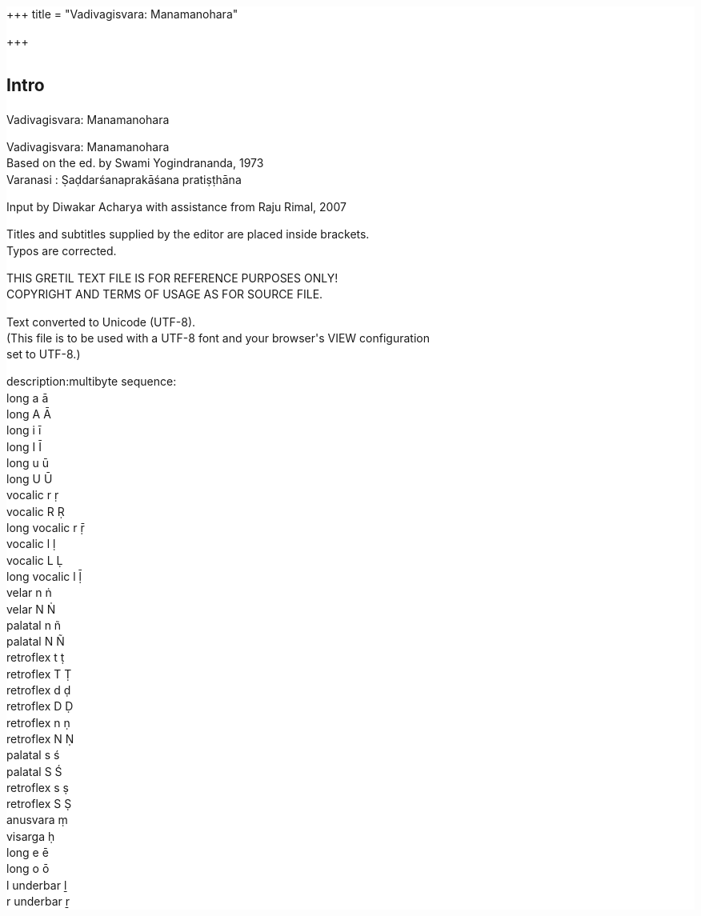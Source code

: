 +++
title = "Vadivagisvara: Manamanohara"

+++


## Intro
  
  
  
  
Vadivagisvara: Manamanohara  
  
  
  
  
Vadivagisvara: Manamanohara  
Based on the ed. by Swami Yogindrananda, 1973  
Varanasi : Ṣaḍdarśanaprakāśana pratiṣṭhāna  
  
  
Input by Diwakar Acharya with assistance from Raju Rimal, 2007  
  
  
Titles and subtitles supplied by the editor are placed inside brackets.  
Typos are corrected.  
  
  
  
  
  
THIS GRETIL TEXT FILE IS FOR REFERENCE PURPOSES ONLY!  
COPYRIGHT AND TERMS OF USAGE AS FOR SOURCE FILE.  
  
Text converted to Unicode (UTF-8).  
(This file is to be used with a UTF-8 font and your browser's VIEW configuration  
set to UTF-8.)  
  
  
  
description:multibyte sequence:  
long a  ā     
long A  Ā     
long i  ī     
long I  Ī     
long u  ū     
long U  Ū     
vocalic r  ṛ    
vocalic R  Ṛ    
long vocalic r  ṝ    
vocalic l  ḷ    
vocalic L  Ḷ    
long vocalic l  ḹ    
velar n  ṅ    
velar N  Ṅ    
palatal n  ñ     
palatal N  Ñ     
retroflex t  ṭ    
retroflex T  Ṭ    
retroflex d  ḍ    
retroflex D  Ḍ    
retroflex n  ṇ    
retroflex N  Ṇ    
palatal s  ś     
palatal S  Ś     
retroflex s  ṣ    
retroflex S  Ṣ    
anusvara  ṃ    
visarga  ḥ    
long e  ē     
long o  ō     
l underbar  ḻ    
r underbar  ṟ    